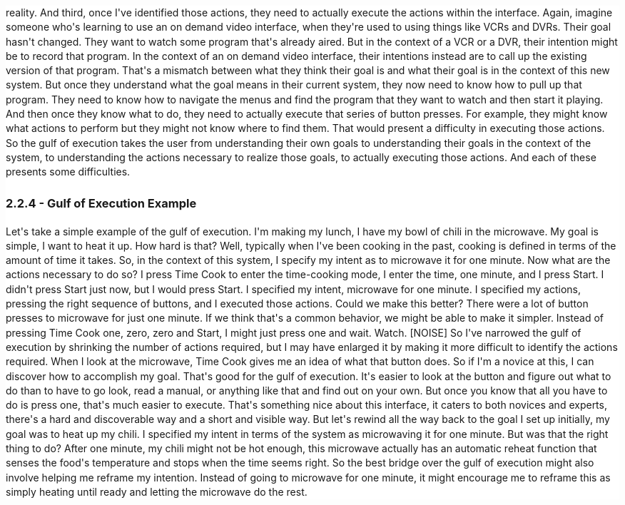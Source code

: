 reality. And third, once I've identified those actions, they need to
actually execute the actions within the interface. Again, imagine
someone who's learning to use an on demand video interface, when they're
used to using things like VCRs and DVRs. Their goal hasn't changed. They
want to watch some program that's already aired. But in the context of a
VCR or a DVR, their intention might be to record that program. In the
context of an on demand video interface, their intentions instead are to
call up the existing version of that program. That's a mismatch between
what they think their goal is and what their goal is in the context of
this new system. But once they understand what the goal means in their
current system, they now need to know how to pull up that program. They
need to know how to navigate the menus and find the program that they
want to watch and then start it playing. And then once they know what to
do, they need to actually execute that series of button presses. For
example, they might know what actions to perform but they might not know
where to find them. That would present a difficulty in executing those
actions. So the gulf of execution takes the user from understanding
their own goals to understanding their goals in the context of the
system, to understanding the actions necessary to realize those goals,
to actually executing those actions. And each of these presents some
difficulties.

### 2.2.4 - Gulf of Execution Example

Let's take a simple example of the gulf of execution. I'm making my
lunch, I have my bowl of chili in the microwave. My goal is simple, I
want to heat it up. How hard is that? Well, typically when I've been
cooking in the past, cooking is defined in terms of the amount of time
it takes. So, in the context of this system, I specify my intent as to
microwave it for one minute. Now what are the actions necessary to do
so? I press Time Cook to enter the time-cooking mode, I enter the time,
one minute, and I press Start. I didn't press Start just now, but I
would press Start. I specified my intent, microwave for one minute. I
specified my actions, pressing the right sequence of buttons, and I
executed those actions. Could we make this better? There were a lot of
button presses to microwave for just one minute. If we think that's a
common behavior, we might be able to make it simpler. Instead of
pressing Time Cook one, zero, zero and Start, I might just press one and
wait. Watch. \[NOISE\] So I've narrowed the gulf of execution by
shrinking the number of actions required, but I may have enlarged it by
making it more difficult to identify the actions required. When I look
at the microwave, Time Cook gives me an idea of what that button does.
So if I'm a novice at this, I can discover how to accomplish my goal.
That's good for the gulf of execution. It's easier to look at the button
and figure out what to do than to have to go look, read a manual, or
anything like that and find out on your own. But once you know that all
you have to do is press one, that's much easier to execute. That's
something nice about this interface, it caters to both novices and
experts, there's a hard and discoverable way and a short and visible
way. But let's rewind all the way back to the goal I set up initially,
my goal was to heat up my chili. I specified my intent in terms of the
system as microwaving it for one minute. But was that the right thing to
do? After one minute, my chili might not be hot enough, this microwave
actually has an automatic reheat function that senses the food's
temperature and stops when the time seems right. So the best bridge over
the gulf of execution might also involve helping me reframe my
intention. Instead of going to microwave for one minute, it might
encourage me to reframe this as simply heating until ready and letting
the microwave do the rest.
